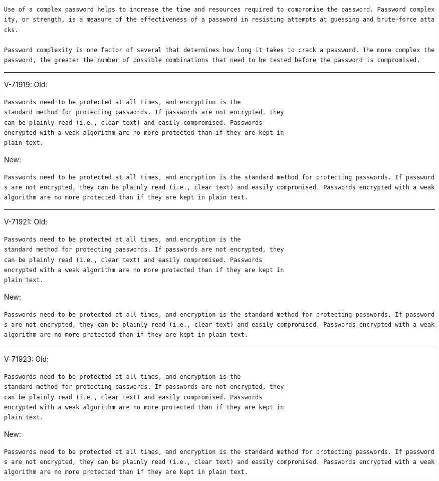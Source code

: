 ```
Use of a complex password helps to increase the time and resources required to compromise the password. Password complexity, or strength, is a measure of the effectiveness of a password in resisting attempts at guessing and brute-force attacks.

Password complexity is one factor of several that determines how long it takes to crack a password. The more complex the password, the greater the number of possible combinations that need to be tested before the password is compromised.

```
---
V-71919:
Old:
```
Passwords need to be protected at all times, and encryption is the
standard method for protecting passwords. If passwords are not encrypted, they
can be plainly read (i.e., clear text) and easily compromised. Passwords
encrypted with a weak algorithm are no more protected than if they are kept in
plain text.

```
New:
```
Passwords need to be protected at all times, and encryption is the standard method for protecting passwords. If passwords are not encrypted, they can be plainly read (i.e., clear text) and easily compromised. Passwords encrypted with a weak algorithm are no more protected than if they are kept in plain text.

```
---
V-71921:
Old:
```
Passwords need to be protected at all times, and encryption is the
standard method for protecting passwords. If passwords are not encrypted, they
can be plainly read (i.e., clear text) and easily compromised. Passwords
encrypted with a weak algorithm are no more protected than if they are kept in
plain text.

```
New:
```
Passwords need to be protected at all times, and encryption is the standard method for protecting passwords. If passwords are not encrypted, they can be plainly read (i.e., clear text) and easily compromised. Passwords encrypted with a weak algorithm are no more protected than if they are kept in plain text.

```
---
V-71923:
Old:
```
Passwords need to be protected at all times, and encryption is the
standard method for protecting passwords. If passwords are not encrypted, they
can be plainly read (i.e., clear text) and easily compromised. Passwords
encrypted with a weak algorithm are no more protected than if they are kept in
plain text.

```
New:
```
Passwords need to be protected at all times, and encryption is the standard method for protecting passwords. If passwords are not encrypted, they can be plainly read (i.e., clear text) and easily compromised. Passwords encrypted with a weak algorithm are no more protected than if they are kept in plain text.

```